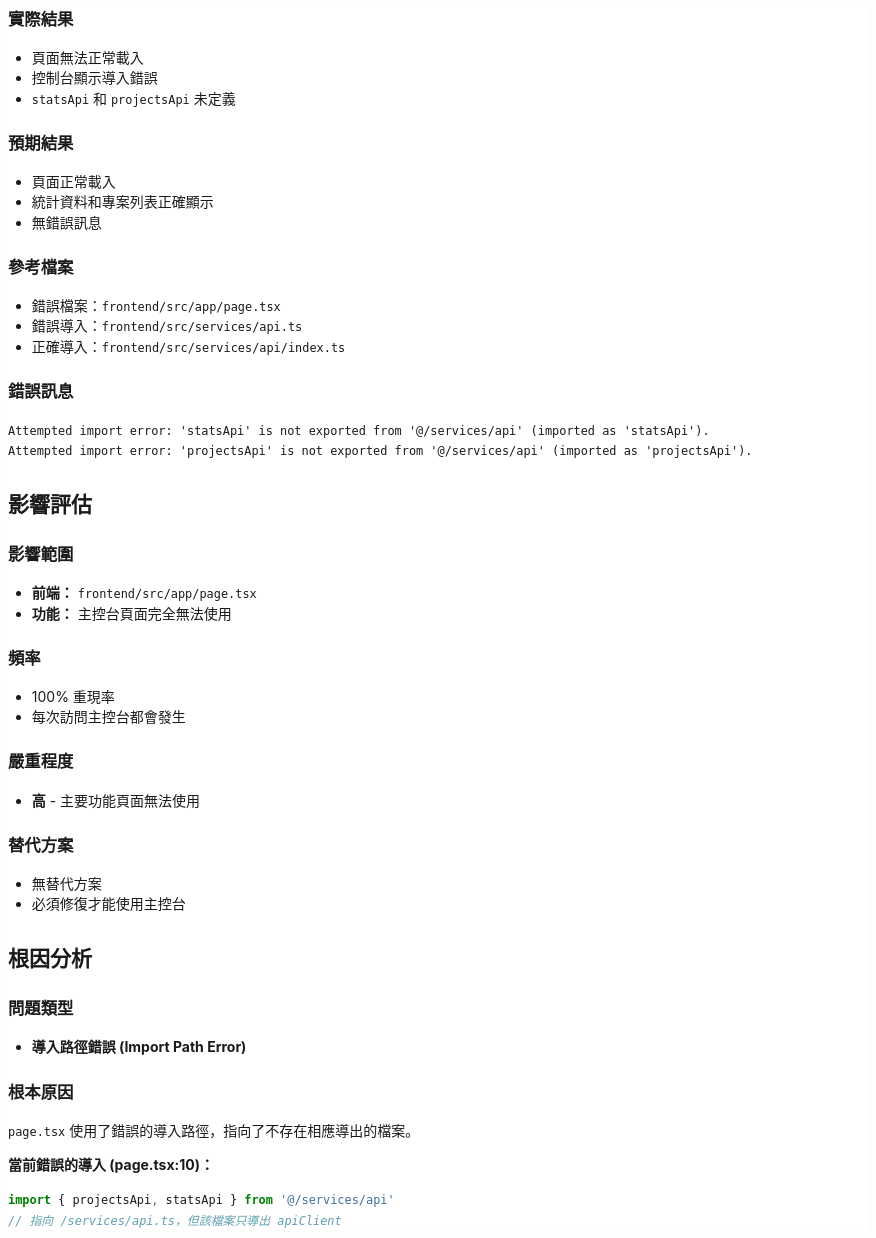 ### 實際結果
- 頁面無法正常載入
- 控制台顯示導入錯誤
- `statsApi` 和 `projectsApi` 未定義

### 預期結果
- 頁面正常載入
- 統計資料和專案列表正確顯示
- 無錯誤訊息

### 參考檔案
- 錯誤檔案：`frontend/src/app/page.tsx`
- 錯誤導入：`frontend/src/services/api.ts`
- 正確導入：`frontend/src/services/api/index.ts`

### 錯誤訊息
```
Attempted import error: 'statsApi' is not exported from '@/services/api' (imported as 'statsApi').
Attempted import error: 'projectsApi' is not exported from '@/services/api' (imported as 'projectsApi').
```

## 影響評估

### 影響範圍
- **前端：** `frontend/src/app/page.tsx`
- **功能：** 主控台頁面完全無法使用

### 頻率
- 100% 重現率
- 每次訪問主控台都會發生

### 嚴重程度
- **高** - 主要功能頁面無法使用

### 替代方案
- 無替代方案
- 必須修復才能使用主控台

## 根因分析

### 問題類型
- **導入路徑錯誤 (Import Path Error)**

### 根本原因
`page.tsx` 使用了錯誤的導入路徑，指向了不存在相應導出的檔案。

**當前錯誤的導入 (page.tsx:10)：**
```typescript
import { projectsApi, statsApi } from '@/services/api'
// 指向 /services/api.ts，但該檔案只導出 apiClient
```
